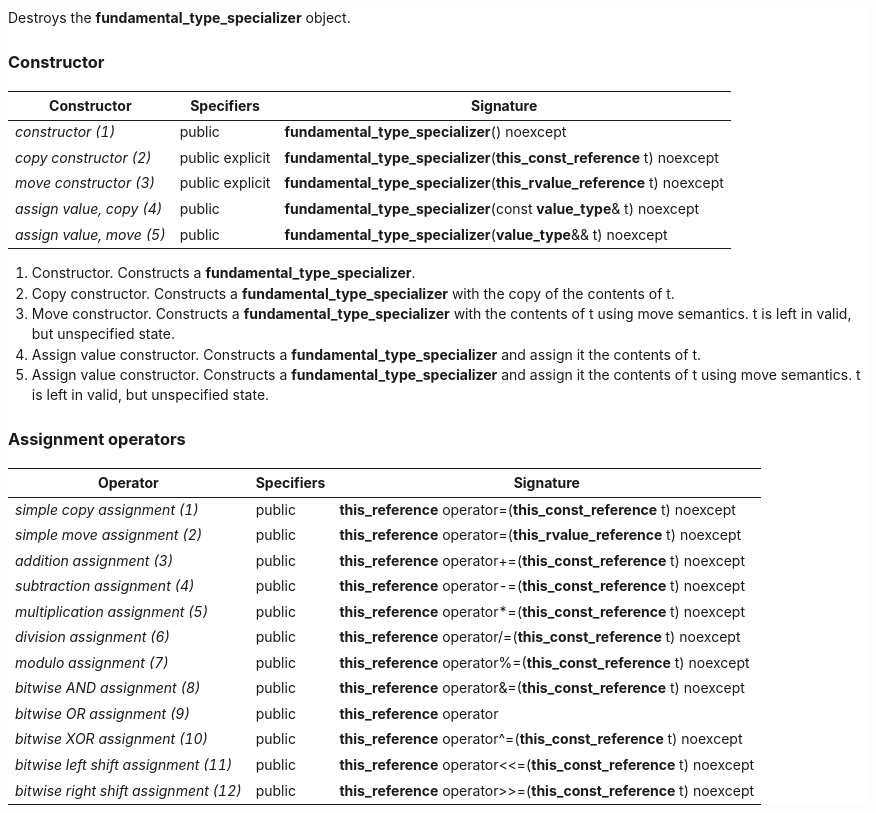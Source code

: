 Destroys the **fundamental_type_specializer** object.

### Constructor

Constructor | Specifiers | Signature
-|-|-
*constructor (1)* | public | **fundamental_type_specializer**() noexcept
*copy constructor (2)* | public explicit | **fundamental_type_specializer**(**this_const_reference** t) noexcept
*move constructor (3)* | public explicit | **fundamental_type_specializer**(**this_rvalue_reference** t) noexcept
*assign value, copy (4)* | public | **fundamental_type_specializer**(const **value_type**& t) noexcept
*assign value, move (5)* | public | **fundamental_type_specializer**(**value_type**&& t) noexcept

1. Constructor. Constructs a **fundamental_type_specializer**.
2. Copy constructor. Constructs a **fundamental_type_specializer** with the copy of the contents of t.
3. Move constructor. Constructs a **fundamental_type_specializer** with the contents of t using move semantics. t is left in valid, but unspecified state.
4. Assign value constructor. Constructs a **fundamental_type_specializer** and assign it the contents of t.
5. Assign value constructor. Constructs a **fundamental_type_specializer** and assign it the contents of t using move semantics. t is left in valid, but unspecified state.

### Assignment operators

Operator | Specifiers | Signature
-|-|-
*simple copy assignment (1)* | public | **this_reference** operator=(**this_const_reference** t) noexcept
*simple move assignment (2)* | public | **this_reference** operator=(**this_rvalue_reference** t) noexcept
*addition assignment (3)* | public | **this_reference** operator+=(**this_const_reference** t) noexcept
*subtraction assignment (4)* | public | **this_reference** operator-=(**this_const_reference** t) noexcept
*multiplication assignment (5)* | public | **this_reference** operator*=(**this_const_reference** t) noexcept
*division assignment (6)* | public | **this_reference** operator/=(**this_const_reference** t) noexcept
*modulo assignment (7)* | public | **this_reference** operator%=(**this_const_reference** t) noexcept
*bitwise AND assignment (8)* | public | **this_reference** operator&=(**this_const_reference** t) noexcept
*bitwise OR assignment (9)* | public | **this_reference** operator|=(**this_const_reference** t) noexcept
*bitwise XOR assignment (10)* | public | **this_reference** operator^=(**this_const_reference** t) noexcept
*bitwise left shift assignment (11)* | public | **this_reference** operator<<=(**this_const_reference** t) noexcept
*bitwise right shift assignment (12)* | public | **this_reference** operator>>=(**this_const_reference** t) noexcept
